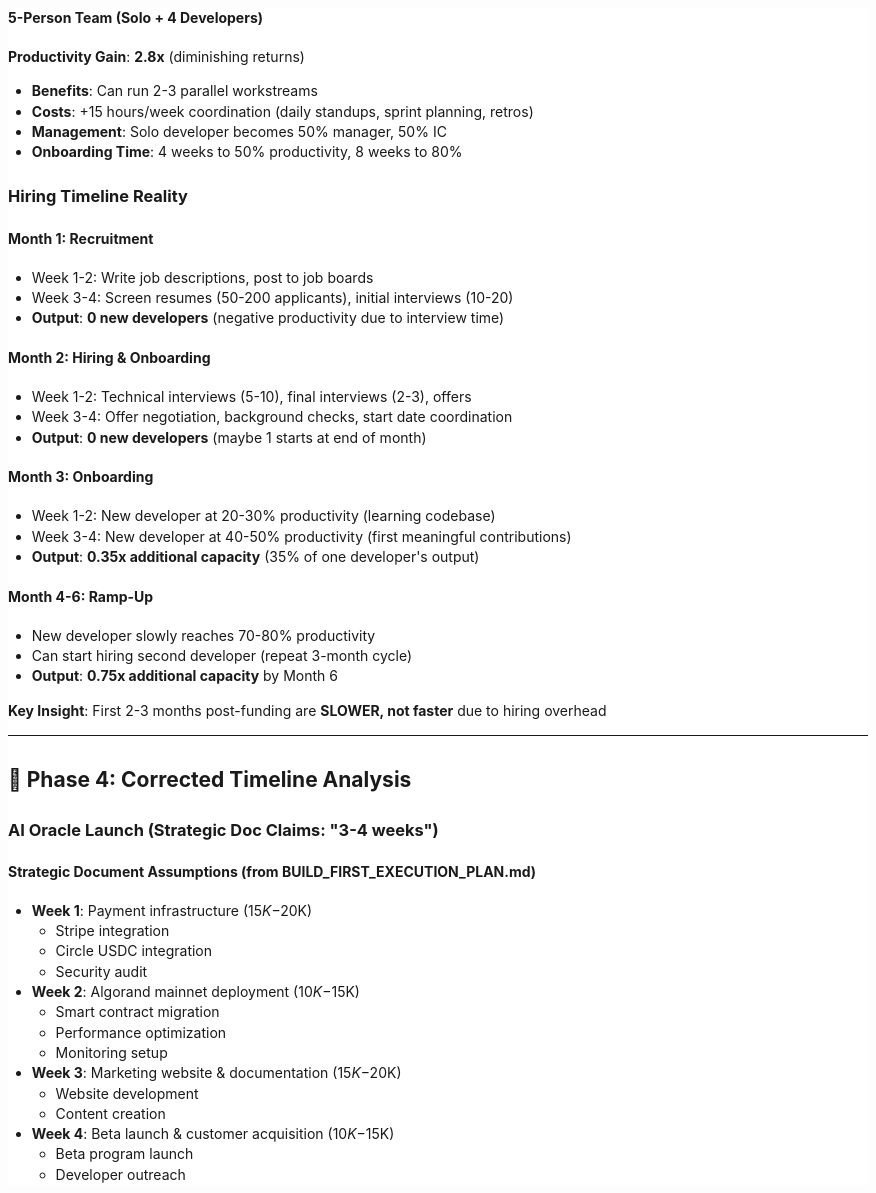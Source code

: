 #### **5-Person Team** (Solo + 4 Developers)
**Productivity Gain**: **2.8x** (diminishing returns)
- **Benefits**: Can run 2-3 parallel workstreams
- **Costs**: +15 hours/week coordination (daily standups, sprint planning, retros)
- **Management**: Solo developer becomes 50% manager, 50% IC
- **Onboarding Time**: 4 weeks to 50% productivity, 8 weeks to 80%

### **Hiring Timeline Reality**

#### **Month 1: Recruitment**
- Week 1-2: Write job descriptions, post to job boards
- Week 3-4: Screen resumes (50-200 applicants), initial interviews (10-20)
- **Output**: **0 new developers** (negative productivity due to interview time)

#### **Month 2: Hiring & Onboarding**
- Week 1-2: Technical interviews (5-10), final interviews (2-3), offers
- Week 3-4: Offer negotiation, background checks, start date coordination
- **Output**: **0 new developers** (maybe 1 starts at end of month)

#### **Month 3: Onboarding**
- Week 1-2: New developer at 20-30% productivity (learning codebase)
- Week 3-4: New developer at 40-50% productivity (first meaningful contributions)
- **Output**: **0.35x additional capacity** (35% of one developer's output)

#### **Month 4-6: Ramp-Up**
- New developer slowly reaches 70-80% productivity
- Can start hiring second developer (repeat 3-month cycle)
- **Output**: **0.75x additional capacity** by Month 6

**Key Insight**: First 2-3 months post-funding are **SLOWER, not faster** due to hiring overhead

---

## 🔧 **Phase 4: Corrected Timeline Analysis**

### **AI Oracle Launch (Strategic Doc Claims: "3-4 weeks")**

#### **Strategic Document Assumptions** (from BUILD_FIRST_EXECUTION_PLAN.md)
- **Week 1**: Payment infrastructure ($15K-$20K)
  - Stripe integration
  - Circle USDC integration
  - Security audit
- **Week 2**: Algorand mainnet deployment ($10K-$15K)
  - Smart contract migration
  - Performance optimization
  - Monitoring setup
- **Week 3**: Marketing website & documentation ($15K-$20K)
  - Website development
  - Content creation
- **Week 4**: Beta launch & customer acquisition ($10K-$15K)
  - Beta program launch
  - Developer outreach
